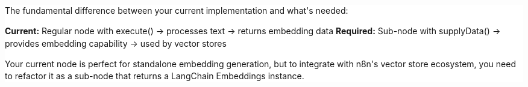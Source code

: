 The fundamental difference between your current implementation and what's needed:

**Current:** Regular node with execute() → processes text → returns embedding data
**Required:** Sub-node with supplyData() → provides embedding capability → used by vector stores

Your current node is perfect for standalone embedding generation, but to integrate with n8n's vector store ecosystem, you need to refactor it as a sub-node that returns a LangChain Embeddings instance.
